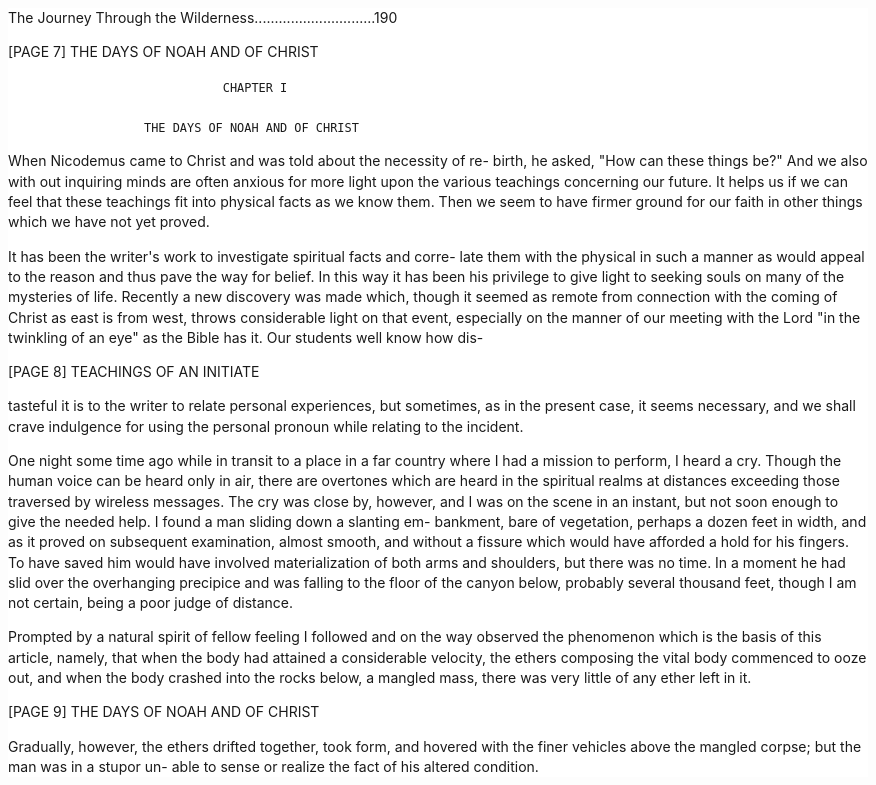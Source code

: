    The Journey Through the Wilderness..............................190


[PAGE 7]                                      THE DAYS OF NOAH AND OF CHRIST

                                  CHAPTER I

                       THE DAYS OF NOAH AND OF CHRIST

   When  Nicodemus  came to Christ and was told about the necessity  of  re-
birth,  he asked, "How can these things be?"  And we also with out inquiring
minds are often anxious for more light upon the various teachings concerning
our  future.   It  helps us if we can feel that  these  teachings  fit  into
physical facts as we know them.   Then we seem to have firmer ground for our
faith in other things which we have not yet proved.

   It  has been the writer's work to investigate spiritual facts and  corre-
late  them with the physical in such a manner as would appeal to the  reason
and thus pave the way for belief.   In this way it has been his privilege to
give  light to seeking souls on many of the mysteries of life.   Recently  a
new  discovery was made which,  though it seemed as remote  from  connection
with the coming of Christ as east is from west, throws considerable light on
that  event,  especially on the manner of our meeting with the Lord "in  the
twinkling of an eye" as the Bible has it.  Our students well know  how  dis-


[PAGE 8]                                            TEACHINGS OF AN INITIATE

tasteful it is to the writer to relate personal experiences,  but sometimes,
as in the present case,  it seems necessary,  and we shall crave  indulgence
for using the personal pronoun while relating to the incident.

   One  night  some time ago while in transit to a place in  a  far  country
where I had a mission to perform, I heard a cry.  Though the human voice can
be heard only in air,  there are overtones which are heard in the  spiritual
realms at distances exceeding those traversed by wireless messages.  The cry
was close by,  however,  and I was on the scene in an instant,  but not soon
enough to give the needed help.   I found a man sliding down a slanting  em-
bankment,  bare  of vegetation,  perhaps a dozen feet in width,  and  as  it
proved on subsequent examination, almost smooth, and without a fissure which
would  have afforded a hold for his fingers.   To have saved him would  have
involved materialization of both arms and shoulders,  but there was no time.
In  a moment he had slid over the overhanging precipice and was  falling  to
the floor of the canyon below,  probably several thousand feet,  though I am
not certain, being a poor judge of distance.

   Prompted by a natural spirit of fellow feeling I followed and on the  way
observed  the  phenomenon which is the basis of this article,  namely,  that
when the body had attained a considerable velocity, the ethers composing the
vital body commenced to ooze out,  and when the body crashed into the  rocks
below,  a  mangled  mass,  there  was  very  little of any ether left in it.


[PAGE 9]                                      THE DAYS OF NOAH AND OF CHRIST

Gradually, however, the ethers drifted together, took form, and hovered with
the finer vehicles above the mangled corpse; but the man was in a stupor un-
able to sense or realize the fact of his altered condition.
